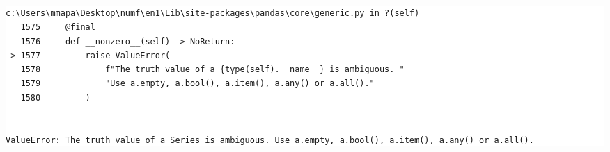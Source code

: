 
    c:\Users\mmapa\Desktop\numf\en1\Lib\site-packages\pandas\core\generic.py in ?(self)
       1575     @final
       1576     def __nonzero__(self) -> NoReturn:
    -> 1577         raise ValueError(
       1578             f"The truth value of a {type(self).__name__} is ambiguous. "
       1579             "Use a.empty, a.bool(), a.item(), a.any() or a.all()."
       1580         )
    

    ValueError: The truth value of a Series is ambiguous. Use a.empty, a.bool(), a.item(), a.any() or a.all().

